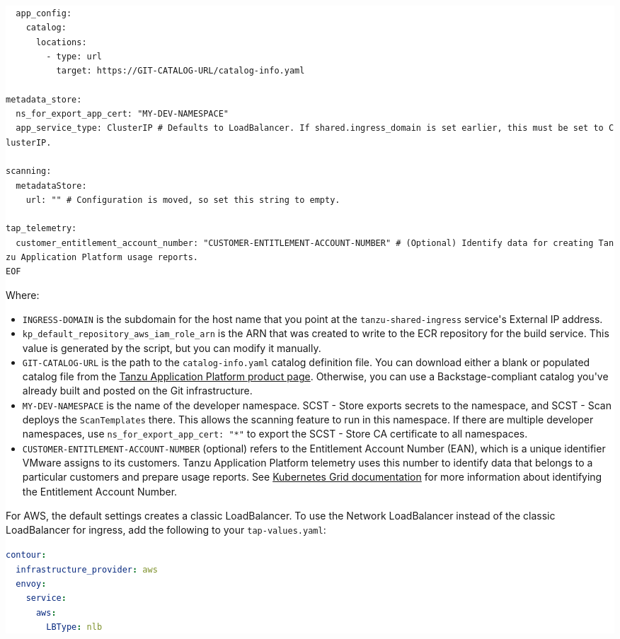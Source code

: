 ```console
  app_config:
    catalog:
      locations:
        - type: url
          target: https://GIT-CATALOG-URL/catalog-info.yaml

metadata_store:
  ns_for_export_app_cert: "MY-DEV-NAMESPACE"
  app_service_type: ClusterIP # Defaults to LoadBalancer. If shared.ingress_domain is set earlier, this must be set to ClusterIP.

scanning:
  metadataStore:
    url: "" # Configuration is moved, so set this string to empty.

tap_telemetry:
  customer_entitlement_account_number: "CUSTOMER-ENTITLEMENT-ACCOUNT-NUMBER" # (Optional) Identify data for creating Tanzu Application Platform usage reports.
EOF
```

Where:

- `INGRESS-DOMAIN` is the subdomain for the host name that you point at the `tanzu-shared-ingress`
service's External IP address.
- `kp_default_repository_aws_iam_role_arn` is the ARN that was created to write to the ECR repository for the build service. This value is generated by the script, but you can modify it manually.
- `GIT-CATALOG-URL` is the path to the `catalog-info.yaml` catalog definition file. You can download either a blank or populated catalog file from the [Tanzu Application Platform product page](https://network.pivotal.io/products/tanzu-application-platform/#/releases/1239018). Otherwise, you can use a Backstage-compliant catalog you've already built and posted on the Git infrastructure.
- `MY-DEV-NAMESPACE` is the name of the developer namespace. SCST - Store exports secrets to the namespace, and SCST - Scan deploys the `ScanTemplates` there. This allows the scanning feature to run in this namespace. If there are multiple developer namespaces, use `ns_for_export_app_cert: "*"` to export the SCST - Store CA certificate to all namespaces.
- `CUSTOMER-ENTITLEMENT-ACCOUNT-NUMBER` (optional) refers to the Entitlement Account Number (EAN), which is a unique identifier VMware assigns to its customers. Tanzu Application Platform telemetry uses this number to identify data that belongs to a particular customers and prepare usage reports. See [Kubernetes Grid documentation](https://docs.vmware.com/en/VMware-Tanzu-Kubernetes-Grid/1.5/vmware-tanzu-kubernetes-grid-15/GUID-cluster-lifecycle-ceip.html#identify-the-entitlement-account-number-2) for more information about identifying the Entitlement Account Number.

For AWS, the default settings creates a classic LoadBalancer.
To use the Network LoadBalancer instead of the classic LoadBalancer for ingress, add the
following to your `tap-values.yaml`:

```yaml
contour:
  infrastructure_provider: aws
  envoy:
    service:
      aws:
        LBType: nlb
```
